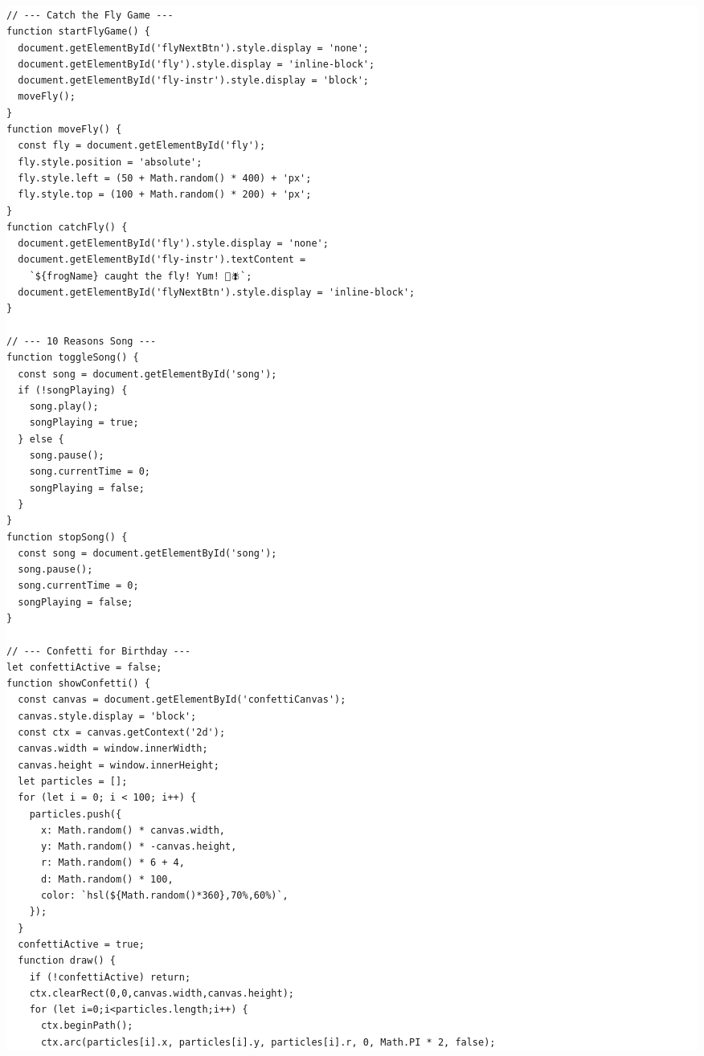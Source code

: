     // --- Catch the Fly Game ---
    function startFlyGame() {
      document.getElementById('flyNextBtn').style.display = 'none';
      document.getElementById('fly').style.display = 'inline-block';
      document.getElementById('fly-instr').style.display = 'block';
      moveFly();
    }
    function moveFly() {
      const fly = document.getElementById('fly');
      fly.style.position = 'absolute';
      fly.style.left = (50 + Math.random() * 400) + 'px';
      fly.style.top = (100 + Math.random() * 200) + 'px';
    }
    function catchFly() {
      document.getElementById('fly').style.display = 'none';
      document.getElementById('fly-instr').textContent =
        `${frogName} caught the fly! Yum! 🐸🪰`;
      document.getElementById('flyNextBtn').style.display = 'inline-block';
    }

    // --- 10 Reasons Song ---
    function toggleSong() {
      const song = document.getElementById('song');
      if (!songPlaying) {
        song.play();
        songPlaying = true;
      } else {
        song.pause();
        song.currentTime = 0;
        songPlaying = false;
      }
    }
    function stopSong() {
      const song = document.getElementById('song');
      song.pause();
      song.currentTime = 0;
      songPlaying = false;
    }

    // --- Confetti for Birthday ---
    let confettiActive = false;
    function showConfetti() {
      const canvas = document.getElementById('confettiCanvas');
      canvas.style.display = 'block';
      const ctx = canvas.getContext('2d');
      canvas.width = window.innerWidth;
      canvas.height = window.innerHeight;
      let particles = [];
      for (let i = 0; i < 100; i++) {
        particles.push({
          x: Math.random() * canvas.width,
          y: Math.random() * -canvas.height,
          r: Math.random() * 6 + 4,
          d: Math.random() * 100,
          color: `hsl(${Math.random()*360},70%,60%)`,
        });
      }
      confettiActive = true;
      function draw() {
        if (!confettiActive) return;
        ctx.clearRect(0,0,canvas.width,canvas.height);
        for (let i=0;i<particles.length;i++) {
          ctx.beginPath();
          ctx.arc(particles[i].x, particles[i].y, particles[i].r, 0, Math.PI * 2, false);